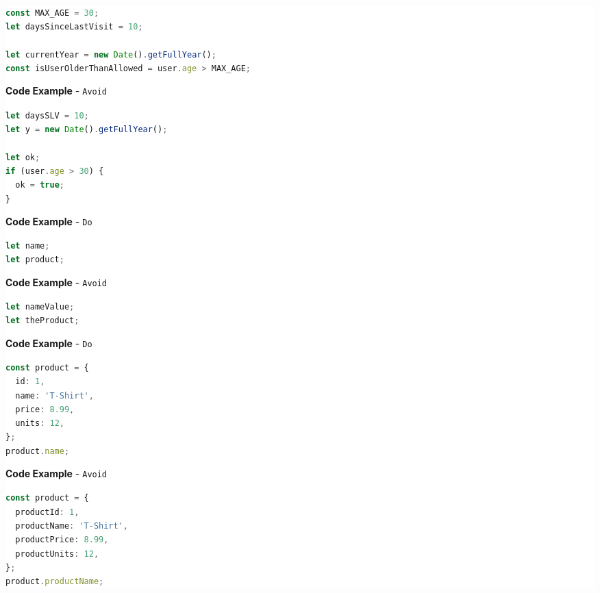 ```typescript
const MAX_AGE = 30;
let daysSinceLastVisit = 10;

let currentYear = new Date().getFullYear();
const isUserOlderThanAllowed = user.age > MAX_AGE;
```

**Code Example** - `Avoid`

```typescript
let daysSLV = 10;
let y = new Date().getFullYear();

let ok;
if (user.age > 30) {
  ok = true;
}
```

**Code Example** - `Do`

```typescript
let name;
let product;
```

**Code Example** - `Avoid`

```typescript
let nameValue;
let theProduct;
```

**Code Example** - `Do`

```typescript
const product = {
  id: 1,
  name: 'T-Shirt',
  price: 8.99,
  units: 12,
};
product.name;
```

**Code Example** - `Avoid`

```typescript
const product = {
  productId: 1,
  productName: 'T-Shirt',
  productPrice: 8.99,
  productUnits: 12,
};
product.productName;
```

